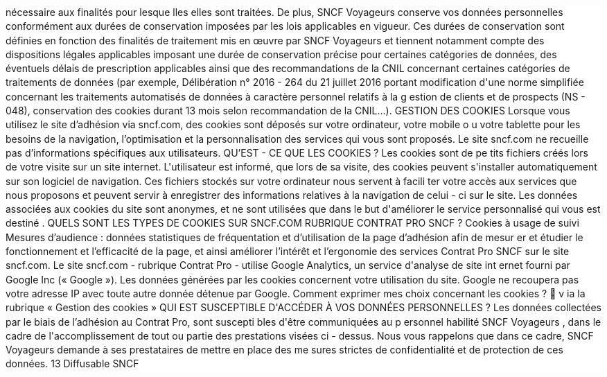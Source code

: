 nécessaire aux finalités pour lesque lles elles sont traitées. De plus,  SNCF Voyageurs conserve vos données
personnelles conformément aux durées de conservation imposées par les lois applicables en vigueur.
Ces durées de conservation sont définies en fonction des finalités de traitement mis  en œuvre par  SNCF
Voyageurs et  tiennent  notamment  compte  des  dispositions  légales  applicables  imposant  une  durée  de
conservation précise pour certaines catégories de données, des éventuels délais de prescription applicables
ainsi que des recommandations de la CNIL concernant certaines catégories de traitements de données (par
exemple, Délibération n° 2016 - 264 du 21 juillet 2016 portant modification d'une norme simplifiée concernant
les traitements automatisés de données à caractère personnel relatifs à la g estion de clients et de prospects
(NS - 048), conservation des cookies durant 13 mois selon recommandation de la CNIL…).
GESTION DES COOKIES
Lorsque vous utilisez le site d’adhésion via sncf.com, des cookies sont déposés sur votre ordinateur, votre
mobile o u votre tablette pour les besoins de la navigation, l’optimisation et la personnalisation des services qui
vous sont proposés. Le site sncf.com ne recueille pas d’informations spécifiques aux utilisateurs.
QU’EST - CE QUE LES COOKIES ?
Les cookies sont de pe tits fichiers créés lors de votre visite sur un site internet.
L'utilisateur est informé, que lors de sa visite, des cookies peuvent s'installer automatiquement sur son logiciel
de navigation. Ces fichiers stockés sur votre ordinateur nous servent à facili ter votre accès aux services que
nous proposons et peuvent servir à enregistrer des informations relatives à la navigation de celui - ci sur le site.
Les données associées aux cookies du site sont anonymes, et ne sont utilisées que dans le but d'améliorer le
service personnalisé qui vous est destiné .
QUELS SONT LES TYPES DE COOKIES SUR SNCF.COM RUBRIQUE CONTRAT PRO SNCF ?
Cookies à usage de suivi
Mesures d’audience : données statistiques de fréquentation et d’utilisation de la page d’adhésion afin de
mesur er et étudier le fonctionnement et l’efficacité de la page, et ainsi améliorer l’intérêt et l’ergonomie des
services Contrat Pro SNCF sur le site sncf.com.
Le site sncf.com  - rubrique Contrat Pro  - utilise Google Analytics, un service d'analyse de site int ernet fourni par
Google Inc (« Google »). Les données générées par les cookies concernent votre utilisation du site. Google ne
recoupera pas votre adresse IP avec toute autre donnée détenue par Google.
Comment exprimer mes choix concernant les cookies ?
 v ia la rubrique « Gestion des cookies »
QUI EST SUSCEPTIBLE D'ACCÉDER À VOS DONNÉES PERSONNELLES ?
Les données collectées par le biais de l’adhésion au Contrat Pro, sont suscepti bles d'être communiquées au
p ersonnel habilité  SNCF Voyageurs , dans le cadre de l'accomplissement de tout ou partie des prestations visées
ci - dessus. Nous vous rappelons que dans ce cadre,  SNCF Voyageurs demande à ses prestataires de mettre en
place des me sures strictes de confidentialité et de protection de ces données.
13
Diffusable SNCF
